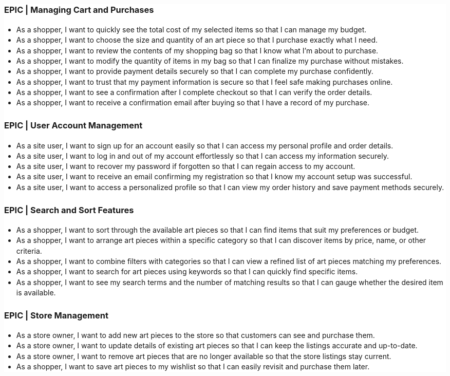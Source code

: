 ### EPIC | Managing Cart and Purchases
- As a shopper, I want to quickly see the total cost of my selected items so that I can manage my budget.
- As a shopper, I want to choose the size and quantity of an art piece so that I purchase exactly what I need.
- As a shopper, I want to review the contents of my shopping bag so that I know what I’m about to purchase.
- As a shopper, I want to modify the quantity of items in my bag so that I can finalize my purchase without mistakes.
- As a shopper, I want to provide payment details securely so that I can complete my purchase confidently.
- As a shopper, I want to trust that my payment information is secure so that I feel safe making purchases online.
- As a shopper, I want to see a confirmation after I complete checkout so that I can verify the order details.
- As a shopper, I want to receive a confirmation email after buying so that I have a record of my purchase.

### EPIC | User Account Management
- As a site user, I want to sign up for an account easily so that I can access my personal profile and order details.
- As a site user, I want to log in and out of my account effortlessly so that I can access my information securely.
- As a site user, I want to recover my password if forgotten so that I can regain access to my account.
- As a site user, I want to receive an email confirming my registration so that I know my account setup was successful.
- As a site user, I want to access a personalized profile so that I can view my order history and save payment methods securely.

### EPIC | Search and Sort Features
- As a shopper, I want to sort through the available art pieces so that I can find items that suit my preferences or budget.
- As a shopper, I want to arrange art pieces within a specific category so that I can discover items by price, name, or other criteria.
- As a shopper, I want to combine filters with categories so that I can view a refined list of art pieces matching my preferences.
- As a shopper, I want to search for art pieces using keywords so that I can quickly find specific items.
- As a shopper, I want to see my search terms and the number of matching results so that I can gauge whether the desired item is available.

### EPIC | Store Management
- As a store owner, I want to add new art pieces to the store so that customers can see and purchase them.
- As a store owner, I want to update details of existing art pieces so that I can keep the listings accurate and up-to-date.
- As a store owner, I want to remove art pieces that are no longer available so that the store listings stay current.
- As a shopper, I want to save art pieces to my wishlist so that I can easily revisit and purchase them later.
